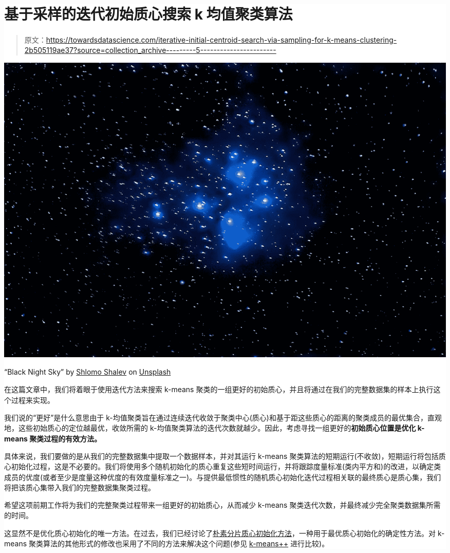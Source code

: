 # 基于采样的迭代初始质心搜索 k 均值聚类算法

> 原文：<https://towardsdatascience.com/iterative-initial-centroid-search-via-sampling-for-k-means-clustering-2b505119ae37?source=collection_archive---------5----------------------->

![](img/f704d0b853e8ad6ebb39a01cb168455a.png)

“Black Night Sky” by [Shlomo Shalev](https://unsplash.com/@shlomo99?utm_source=medium&utm_medium=referral) on [Unsplash](https://unsplash.com?utm_source=medium&utm_medium=referral)

在这篇文章中，我们将着眼于使用迭代方法来搜索 k-means 聚类的一组更好的初始质心，并且将通过在我们的完整数据集的样本上执行这个过程来实现。

我们说的“更好”是什么意思由于 k-均值聚类旨在通过连续迭代收敛于聚类中心(质心)和基于距这些质心的距离的聚类成员的最优集合，直观地，这些初始质心的定位越最优，收敛所需的 k-均值聚类算法的迭代次数就越少。因此，考虑寻找一组更好的**初始质心位置是优化 k-means 聚类过程的有效方法。**

具体来说，我们要做的是从我们的完整数据集中提取一个数据样本，并对其运行 k-means 聚类算法的短期运行(不收敛)，短期运行将包括质心初始化过程，这是不必要的。我们将使用多个随机初始化的质心重复这些短时间运行，并将跟踪度量标准(类内平方和)的改进，以确定类成员的优度(或者至少是度量这种优度的有效度量标准之一)。与提供最低惯性的随机质心初始化迭代过程相关联的最终质心是质心集，我们将把该质心集带入我们的完整数据集聚类过程。

希望这项前期工作将为我们的完整聚类过程带来一组更好的初始质心，从而减少 k-means 聚类迭代次数，并最终减少完全聚类数据集所需的时间。

这显然不是优化质心初始化的唯一方法。在过去，我们已经讨论了[朴素分片质心初始化方法](https://www.kdnuggets.com/2017/03/naive-sharding-centroid-initialization-method.html)，一种用于最优质心初始化的确定性方法。对 k-means 聚类算法的其他形式的修改也采用了不同的方法来解决这个问题(参见 [k-means++](https://en.wikipedia.org/wiki/K-means%2B%2B) 进行比较)。
